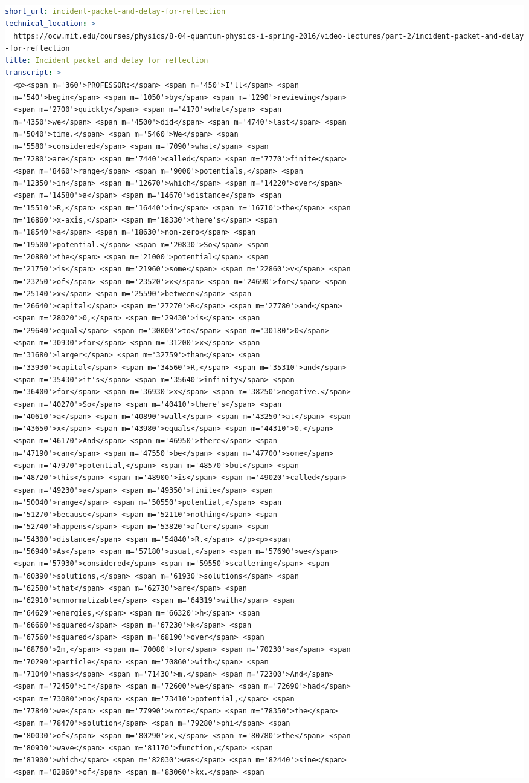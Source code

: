 ```yaml
short_url: incident-packet-and-delay-for-reflection
technical_location: >-
  https://ocw.mit.edu/courses/physics/8-04-quantum-physics-i-spring-2016/video-lectures/part-2/incident-packet-and-delay-for-reflection
title: Incident packet and delay for reflection
transcript: >-
  <p><span m='360'>PROFESSOR:</span> <span m='450'>I'll</span> <span
  m='540'>begin</span> <span m='1050'>by</span> <span m='1290'>reviewing</span>
  <span m='2700'>quickly</span> <span m='4170'>what</span> <span
  m='4350'>we</span> <span m='4500'>did</span> <span m='4740'>last</span> <span
  m='5040'>time.</span> <span m='5460'>We</span> <span
  m='5580'>considered</span> <span m='7090'>what</span> <span
  m='7280'>are</span> <span m='7440'>called</span> <span m='7770'>finite</span>
  <span m='8460'>range</span> <span m='9000'>potentials,</span> <span
  m='12350'>in</span> <span m='12670'>which</span> <span m='14220'>over</span>
  <span m='14580'>a</span> <span m='14670'>distance</span> <span
  m='15510'>R,</span> <span m='16440'>in</span> <span m='16710'>the</span> <span
  m='16860'>x-axis,</span> <span m='18330'>there's</span> <span
  m='18540'>a</span> <span m='18630'>non-zero</span> <span
  m='19500'>potential.</span> <span m='20830'>So</span> <span
  m='20880'>the</span> <span m='21000'>potential</span> <span
  m='21750'>is</span> <span m='21960'>some</span> <span m='22860'>v</span> <span
  m='23250'>of</span> <span m='23520'>x</span> <span m='24690'>for</span> <span
  m='25140'>x</span> <span m='25590'>between</span> <span
  m='26640'>capital</span> <span m='27270'>R</span> <span m='27780'>and</span>
  <span m='28020'>0,</span> <span m='29430'>is</span> <span
  m='29640'>equal</span> <span m='30000'>to</span> <span m='30180'>0</span>
  <span m='30930'>for</span> <span m='31200'>x</span> <span
  m='31680'>larger</span> <span m='32759'>than</span> <span
  m='33930'>capital</span> <span m='34560'>R,</span> <span m='35310'>and</span>
  <span m='35430'>it's</span> <span m='35640'>infinity</span> <span
  m='36400'>for</span> <span m='36930'>x</span> <span m='38250'>negative.</span>
  <span m='40270'>So</span> <span m='40410'>there's</span> <span
  m='40610'>a</span> <span m='40890'>wall</span> <span m='43250'>at</span> <span
  m='43650'>x</span> <span m='43980'>equals</span> <span m='44310'>0.</span>
  <span m='46170'>And</span> <span m='46950'>there</span> <span
  m='47190'>can</span> <span m='47550'>be</span> <span m='47700'>some</span>
  <span m='47970'>potential,</span> <span m='48570'>but</span> <span
  m='48720'>this</span> <span m='48900'>is</span> <span m='49020'>called</span>
  <span m='49230'>a</span> <span m='49350'>finite</span> <span
  m='50040'>range</span> <span m='50550'>potential,</span> <span
  m='51270'>because</span> <span m='52110'>nothing</span> <span
  m='52740'>happens</span> <span m='53820'>after</span> <span
  m='54300'>distance</span> <span m='54840'>R.</span> </p><p><span
  m='56940'>As</span> <span m='57180'>usual,</span> <span m='57690'>we</span>
  <span m='57930'>considered</span> <span m='59550'>scattering</span> <span
  m='60390'>solutions,</span> <span m='61930'>solutions</span> <span
  m='62580'>that</span> <span m='62730'>are</span> <span
  m='62910'>unnormalizable</span> <span m='64319'>with</span> <span
  m='64629'>energies,</span> <span m='66320'>h</span> <span
  m='66660'>squared</span> <span m='67230'>k</span> <span
  m='67560'>squared</span> <span m='68190'>over</span> <span
  m='68760'>2m,</span> <span m='70080'>for</span> <span m='70230'>a</span> <span
  m='70290'>particle</span> <span m='70860'>with</span> <span
  m='71040'>mass</span> <span m='71430'>m.</span> <span m='72300'>And</span>
  <span m='72450'>if</span> <span m='72600'>we</span> <span m='72690'>had</span>
  <span m='73080'>no</span> <span m='73410'>potential,</span> <span
  m='77840'>we</span> <span m='77990'>wrote</span> <span m='78350'>the</span>
  <span m='78470'>solution</span> <span m='79280'>phi</span> <span
  m='80030'>of</span> <span m='80290'>x,</span> <span m='80780'>the</span> <span
  m='80930'>wave</span> <span m='81170'>function,</span> <span
  m='81900'>which</span> <span m='82030'>was</span> <span m='82440'>sine</span>
  <span m='82860'>of</span> <span m='83060'>kx.</span> <span
```